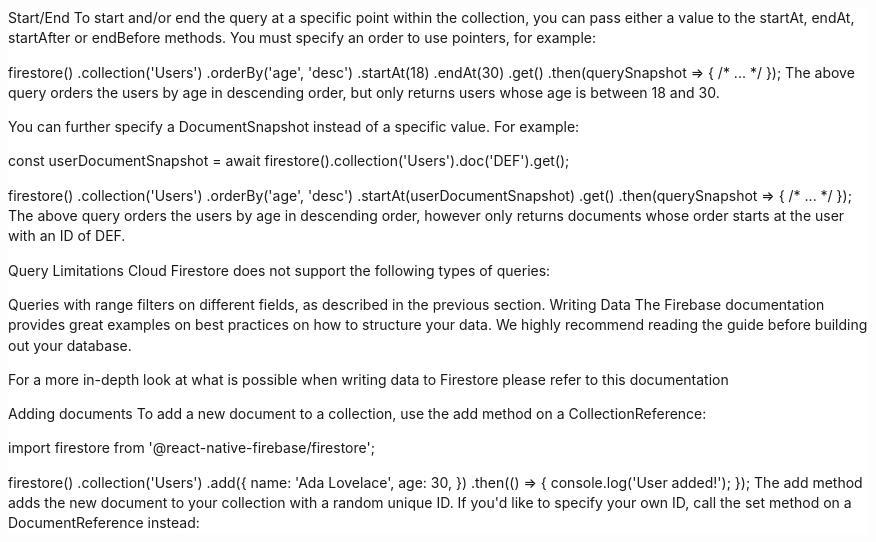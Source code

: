 Start/End
To start and/or end the query at a specific point within the collection, you can pass either a value to the startAt, endAt, startAfter or endBefore methods. You must specify an order to use pointers, for example:

firestore()
  .collection('Users')
  .orderBy('age', 'desc')
  .startAt(18)
  .endAt(30)
  .get()
  .then(querySnapshot => {
    /* ... */
  });
The above query orders the users by age in descending order, but only returns users whose age is between 18 and 30.

You can further specify a DocumentSnapshot instead of a specific value. For example:

const userDocumentSnapshot = await firestore().collection('Users').doc('DEF').get();

firestore()
  .collection('Users')
  .orderBy('age', 'desc')
  .startAt(userDocumentSnapshot)
  .get()
  .then(querySnapshot => {
    /* ... */
  });
The above query orders the users by age in descending order, however only returns documents whose order starts at the user with an ID of DEF.

Query Limitations
Cloud Firestore does not support the following types of queries:

Queries with range filters on different fields, as described in the previous section.
Writing Data
The Firebase documentation provides great examples on best practices on how to structure your data. We highly recommend reading the guide before building out your database.

For a more in-depth look at what is possible when writing data to Firestore please refer to this documentation

Adding documents
To add a new document to a collection, use the add method on a CollectionReference:

import firestore from '@react-native-firebase/firestore';

firestore()
  .collection('Users')
  .add({
    name: 'Ada Lovelace',
    age: 30,
  })
  .then(() => {
    console.log('User added!');
  });
The add method adds the new document to your collection with a random unique ID. If you'd like to specify your own ID, call the set method on a DocumentReference instead:
